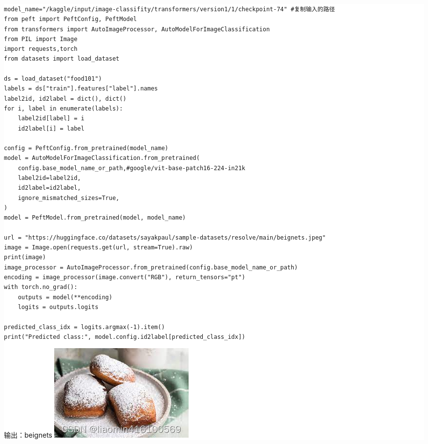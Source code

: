 ```
model_name="/kaggle/input/image-classifity/transformers/version1/1/checkpoint-74" #复制输入的路径
from peft import PeftConfig, PeftModel
from transformers import AutoImageProcessor, AutoModelForImageClassification
from PIL import Image
import requests,torch
from datasets import load_dataset

ds = load_dataset("food101")
labels = ds["train"].features["label"].names
label2id, id2label = dict(), dict()
for i, label in enumerate(labels):
    label2id[label] = i
    id2label[i] = label
    
config = PeftConfig.from_pretrained(model_name)
model = AutoModelForImageClassification.from_pretrained(
    config.base_model_name_or_path,#google/vit-base-patch16-224-in21k
    label2id=label2id,
    id2label=id2label,
    ignore_mismatched_sizes=True,
)
model = PeftModel.from_pretrained(model, model_name)

url = "https://huggingface.co/datasets/sayakpaul/sample-datasets/resolve/main/beignets.jpeg"
image = Image.open(requests.get(url, stream=True).raw)
print(image)
image_processor = AutoImageProcessor.from_pretrained(config.base_model_name_or_path)
encoding = image_processor(image.convert("RGB"), return_tensors="pt")
with torch.no_grad():
    outputs = model(**encoding)
    logits = outputs.logits

predicted_class_idx = logits.argmax(-1).item()
print("Predicted class:", model.config.id2label[predicted_class_idx])

```
输出：beignets
![在这里插入图片描述](/docs/images/content/programming/ai/tools_libraries/transformers/actions/transformers_actions_03.md.images/e92e7f7f82d1044a6ba12454cf5c27c5.png)
